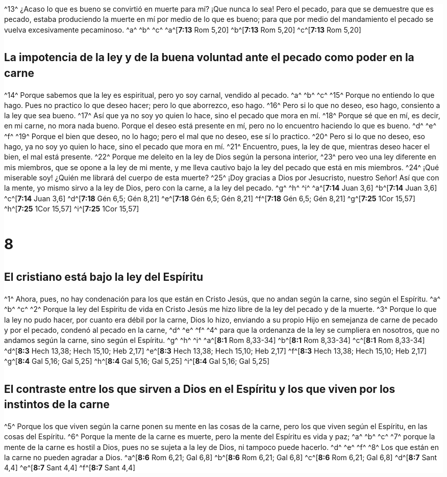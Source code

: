 ^13^ ¿Acaso lo que es bueno se convirtió en muerte para mí? ¡Que nunca lo sea! Pero el pecado, para que se demuestre que es pecado, estaba produciendo la muerte en mí por medio de lo que es bueno; para que por medio del mandamiento el pecado se vuelva excesivamente pecaminoso. ^a^ ^b^ ^c^ 
^a^[**7:13** Rom 5,20] ^b^[**7:13** Rom 5,20] ^c^[**7:13** Rom 5,20]





## La impotencia de la ley y de la buena voluntad ante el pecado como poder en la carne
^14^ Porque sabemos que la ley es espiritual, pero yo soy carnal, vendido al pecado. ^a^ ^b^ ^c^ ^15^ Porque no entiendo lo que hago. Pues no practico lo que deseo hacer; pero lo que aborrezco, eso hago. ^16^ Pero si lo que no deseo, eso hago, consiento a la ley que sea bueno. ^17^ Así que ya no soy yo quien lo hace, sino el pecado que mora en mí. ^18^ Porque sé que en mí, es decir, en mi carne, no mora nada bueno. Porque el deseo está presente en mí, pero no lo encuentro haciendo lo que es bueno. ^d^ ^e^ ^f^ ^19^ Porque el bien que deseo, no lo hago; pero el mal que no deseo, ese sí lo practico. ^20^ Pero si lo que no deseo, eso hago, ya no soy yo quien lo hace, sino el pecado que mora en mí. ^21^ Encuentro, pues, la ley de que, mientras deseo hacer el bien, el mal está presente. ^22^ Porque me deleito en la ley de Dios según la persona interior, ^23^ pero veo una ley diferente en mis miembros, que se opone a la ley de mi mente, y me lleva cautivo bajo la ley del pecado que está en mis miembros. ^24^ ¡Qué miserable soy! ¿Quién me librará del cuerpo de esta muerte? ^25^ ¡Doy gracias a Dios por Jesucristo, nuestro Señor! Así que con la mente, yo mismo sirvo a la ley de Dios, pero con la carne, a la ley del pecado. ^g^ ^h^ ^i^ 
^a^[**7:14** Juan 3,6] ^b^[**7:14** Juan 3,6] ^c^[**7:14** Juan 3,6] ^d^[**7:18** Gén 6,5; Gén 8,21] ^e^[**7:18** Gén 6,5; Gén 8,21] ^f^[**7:18** Gén 6,5; Gén 8,21] ^g^[**7:25** 1Cor 15,57] ^h^[**7:25** 1Cor 15,57] ^i^[**7:25** 1Cor 15,57]

# 8 
## El cristiano está bajo la ley del Espíritu
^1^ Ahora, pues, no hay condenación para los que están en Cristo Jesús, que no andan según la carne, sino según el Espíritu. ^a^ ^b^ ^c^ ^2^ Porque la ley del Espíritu de vida en Cristo Jesús me hizo libre de la ley del pecado y de la muerte. ^3^ Porque lo que la ley no pudo hacer, por cuanto era débil por la carne, Dios lo hizo, enviando a su propio Hijo en semejanza de carne de pecado y por el pecado, condenó al pecado en la carne, ^d^ ^e^ ^f^ ^4^ para que la ordenanza de la ley se cumpliera en nosotros, que no andamos según la carne, sino según el Espíritu. ^g^ ^h^ ^i^ 
^a^[**8:1** Rom 8,33-34] ^b^[**8:1** Rom 8,33-34] ^c^[**8:1** Rom 8,33-34] ^d^[**8:3** Hech 13,38; Hech 15,10; Heb 2,17] ^e^[**8:3** Hech 13,38; Hech 15,10; Heb 2,17] ^f^[**8:3** Hech 13,38; Hech 15,10; Heb 2,17] ^g^[**8:4** Gal 5,16; Gal 5,25] ^h^[**8:4** Gal 5,16; Gal 5,25] ^i^[**8:4** Gal 5,16; Gal 5,25]





## El contraste entre los que sirven a Dios en el Espíritu y los que viven por los instintos de la carne
^5^ Porque los que viven según la carne ponen su mente en las cosas de la carne, pero los que viven según el Espíritu, en las cosas del Espíritu. ^6^ Porque la mente de la carne es muerte, pero la mente del Espíritu es vida y paz; ^a^ ^b^ ^c^ ^7^ porque la mente de la carne es hostil a Dios, pues no se sujeta a la ley de Dios, ni tampoco puede hacerlo. ^d^ ^e^ ^f^ ^8^ Los que están en la carne no pueden agradar a Dios.
^a^[**8:6** Rom 6,21; Gal 6,8] ^b^[**8:6** Rom 6,21; Gal 6,8] ^c^[**8:6** Rom 6,21; Gal 6,8] ^d^[**8:7** Sant 4,4] ^e^[**8:7** Sant 4,4] ^f^[**8:7** Sant 4,4]

